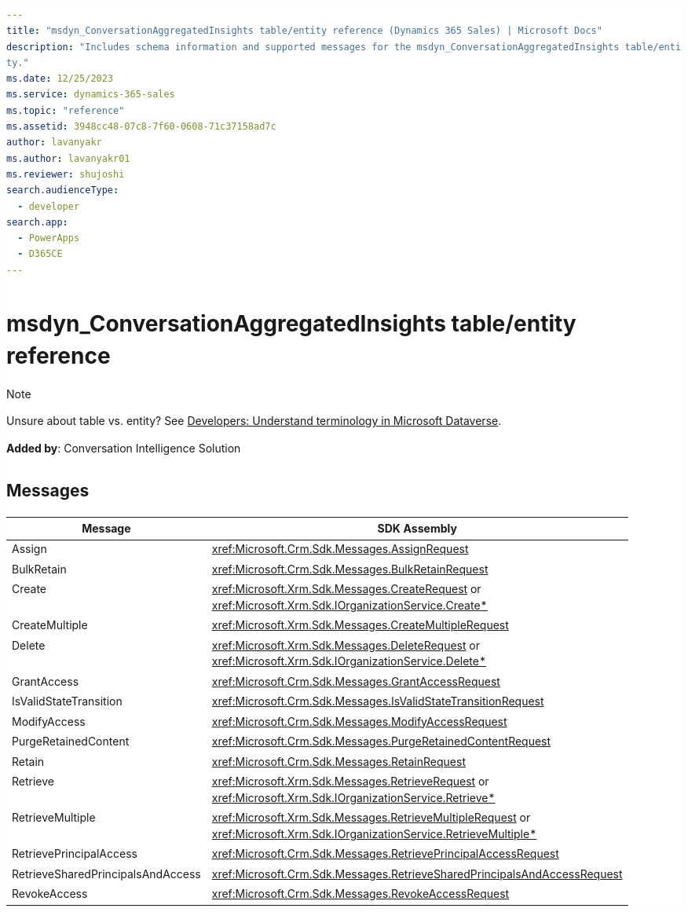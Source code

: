 ```yaml
---
title: "msdyn_ConversationAggregatedInsights table/entity reference (Dynamics 365 Sales) | Microsoft Docs"
description: "Includes schema information and supported messages for the msdyn_ConversationAggregatedInsights table/entity."
ms.date: 12/25/2023
ms.service: dynamics-365-sales
ms.topic: "reference"
ms.assetid: 3948cc48-07c8-7f60-0608-71c37158ad7c
author: lavanyakr
ms.author: lavanyakr01
ms.reviewer: shujoshi
search.audienceType: 
  - developer
search.app: 
  - PowerApps
  - D365CE
---
```


# msdyn_ConversationAggregatedInsights table/entity reference

> [!NOTE]
> Unsure about table vs. entity? See [Developers: Understand terminology in Microsoft Dataverse](/powerapps/developer/data-platform/understand-terminology).



**Added by**: Conversation Intelligence Solution


## Messages

|Message|SDK Assembly|
|-|-|
|Assign|<xref:Microsoft.Crm.Sdk.Messages.AssignRequest>|
|BulkRetain|<xref:Microsoft.Crm.Sdk.Messages.BulkRetainRequest>|
|Create|<xref:Microsoft.Xrm.Sdk.Messages.CreateRequest> or <br /><xref:Microsoft.Xrm.Sdk.IOrganizationService.Create*>|
|CreateMultiple|<xref:Microsoft.Xrm.Sdk.Messages.CreateMultipleRequest>|
|Delete|<xref:Microsoft.Xrm.Sdk.Messages.DeleteRequest> or <br /><xref:Microsoft.Xrm.Sdk.IOrganizationService.Delete*>|
|GrantAccess|<xref:Microsoft.Crm.Sdk.Messages.GrantAccessRequest>|
|IsValidStateTransition|<xref:Microsoft.Crm.Sdk.Messages.IsValidStateTransitionRequest>|
|ModifyAccess|<xref:Microsoft.Crm.Sdk.Messages.ModifyAccessRequest>|
|PurgeRetainedContent|<xref:Microsoft.Crm.Sdk.Messages.PurgeRetainedContentRequest>|
|Retain|<xref:Microsoft.Crm.Sdk.Messages.RetainRequest>|
|Retrieve|<xref:Microsoft.Xrm.Sdk.Messages.RetrieveRequest> or <br /><xref:Microsoft.Xrm.Sdk.IOrganizationService.Retrieve*>|
|RetrieveMultiple|<xref:Microsoft.Xrm.Sdk.Messages.RetrieveMultipleRequest> or <br /><xref:Microsoft.Xrm.Sdk.IOrganizationService.RetrieveMultiple*>|
|RetrievePrincipalAccess|<xref:Microsoft.Crm.Sdk.Messages.RetrievePrincipalAccessRequest>|
|RetrieveSharedPrincipalsAndAccess|<xref:Microsoft.Crm.Sdk.Messages.RetrieveSharedPrincipalsAndAccessRequest>|
|RevokeAccess|<xref:Microsoft.Crm.Sdk.Messages.RevokeAccessRequest>|